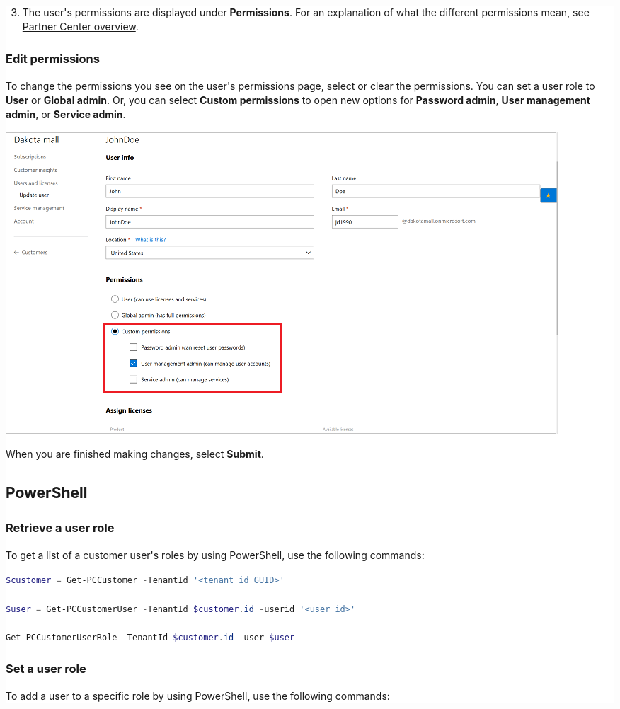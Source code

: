 3. The user's permissions are displayed under **Permissions**. For an explanation of what the different permissions mean, see [Partner Center overview](../../overview/partner-center-overview.md).

### Edit permissions

To change the permissions you see on the user's permissions page, select or clear the permissions. You can set a user role to **User** or **Global admin**. Or, you can select **Custom permissions** to open new options for **Password admin**, **User management admin**, or **Service admin**.

![image2](media/set-user-permissions-2.png)

When you are finished making changes, select **Submit**.

## PowerShell

### Retrieve a user role

To get a list of a customer user's roles by using PowerShell, use the following commands:

```powershell
$customer = Get-PCCustomer -TenantId '<tenant id GUID>'

$user = Get-PCCustomerUser -TenantId $customer.id -userid '<user id>'

Get-PCCustomerUserRole -TenantId $customer.id -user $user
```

### Set a user role

To add a user to a specific role by using PowerShell, use the following commands:
